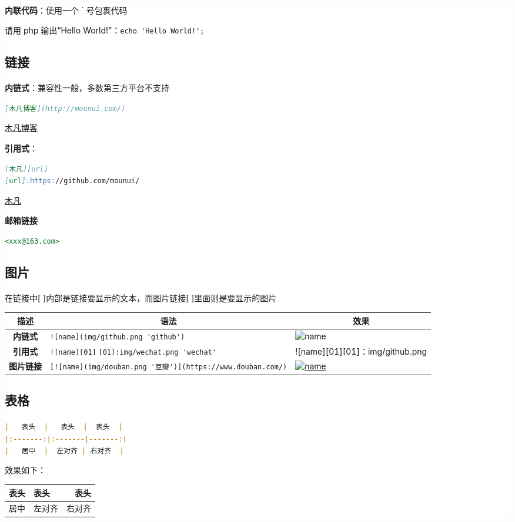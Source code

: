 **内联代码**：使用一个 \` 号包裹代码

请用 php 输出“Hello World!”：`echo 'Hello World!';`

## 链接

**内链式**：兼容性一般，多数第三方平台不支持

```markdown
[木凡博客](http://mounui.com/)
```

[木凡博客](http://mounui.com/)

**引用式**：

```markdown
[木凡][url]
[url]:https://github.com/mounui/
```

[木凡][url]

[url]:https://github.com/mounui/

**邮箱链接**

```markdown
<xxx@163.com>
```

## 图片

在链接中[ ]内部是链接要显示的文本，而图片链接[ ]里面则是要显示的图片

|     描述     | 语法                                                        | 效果                                                      |
| :----------: | ----------------------------------------------------------- | --------------------------------------------------------- |
|  **内链式**  | `![name](img/github.png 'github')`                          | ![name](img/github.png 'github')                          |
|  **引用式**  | `![name][01]` `[01]:img/wechat.png 'wechat'`                | ![name][01][01]：img/github.png                           |
| **图片链接** | `[![name](img/douban.png '豆瓣')](https://www.douban.com/)` | [![name](img/douban.png '豆瓣')](https://www.douban.com/) |

## 表格

```markdown
|   表头  |   表头  |  表头  |
|:-------:|:-------|-------:|
|   居中  |  左对齐 | 右对齐  |
```

效果如下：

| 表头 | 表头   |   表头 |
| :--: | :----- | -----: |
| 居中 | 左对齐 | 右对齐 |


[^1]: Markdown是一种纯文本标记语言